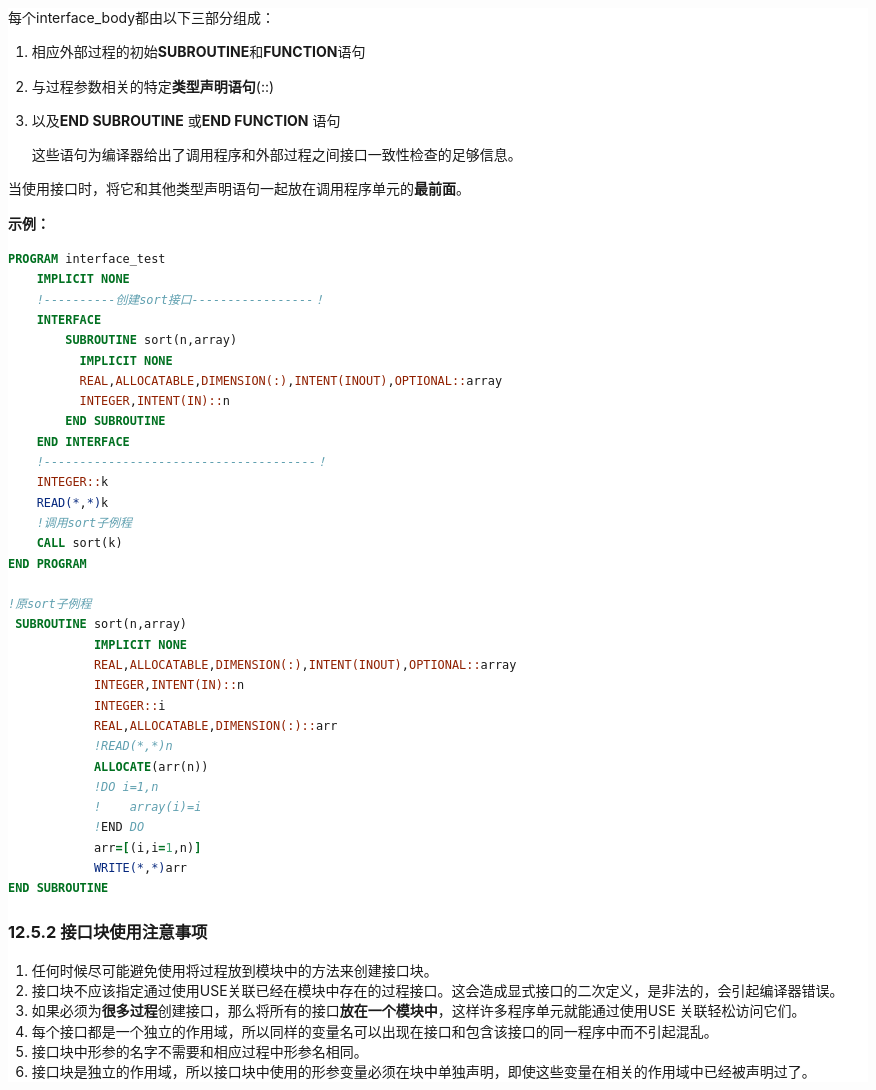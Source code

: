 每个interface_body都由以下三部分组成：

1. 相应外部过程的初始**SUBROUTINE**和**FUNCTION**语句

2. 与过程参数相关的特定**类型声明语句**(::)

3. 以及**END SUBROUTINE** 或**END FUNCTION** 语句

   这些语句为编译器给出了调用程序和外部过程之间接口一致性检查的足够信息。

当使用接口时，将它和其他类型声明语句一起放在调用程序单元的**最前面**。

**示例：**

```fortran
PROGRAM interface_test
    IMPLICIT NONE
    !----------创建sort接口-----------------！
    INTERFACE
        SUBROUTINE sort(n,array)
          IMPLICIT NONE
          REAL,ALLOCATABLE,DIMENSION(:),INTENT(INOUT),OPTIONAL::array
          INTEGER,INTENT(IN)::n
        END SUBROUTINE
    END INTERFACE
    !--------------------------------------！
    INTEGER::k
    READ(*,*)k
    !调用sort子例程
    CALL sort(k)
END PROGRAM

!原sort子例程
 SUBROUTINE sort(n,array)
            IMPLICIT NONE
            REAL,ALLOCATABLE,DIMENSION(:),INTENT(INOUT),OPTIONAL::array
            INTEGER,INTENT(IN)::n
            INTEGER::i
            REAL,ALLOCATABLE,DIMENSION(:)::arr
            !READ(*,*)n
            ALLOCATE(arr(n))
            !DO i=1,n
            !    array(i)=i
            !END DO
            arr=[(i,i=1,n)]
            WRITE(*,*)arr
END SUBROUTINE

```

### 12.5.2 接口块使用注意事项

1. 任何时候尽可能避免使用将过程放到模块中的方法来创建接口块。
2. 接口块不应该指定通过使用USE关联已经在模块中存在的过程接口。这会造成显式接口的二次定义，是非法的，会引起编译器错误。
3. 如果必须为**很多过程**创建接口，那么将所有的接口**放在一个模块中**，这样许多程序单元就能通过使用USE 关联轻松访问它们。
4. 每个接口都是一个独立的作用域，所以同样的变量名可以出现在接口和包含该接口的同一程序中而不引起混乱。
5. 接口块中形参的名字不需要和相应过程中形参名相同。
6. 接口块是独立的作用域，所以接口块中使用的形参变量必须在块中单独声明，即使这些变量在相关的作用域中已经被声明过了。
